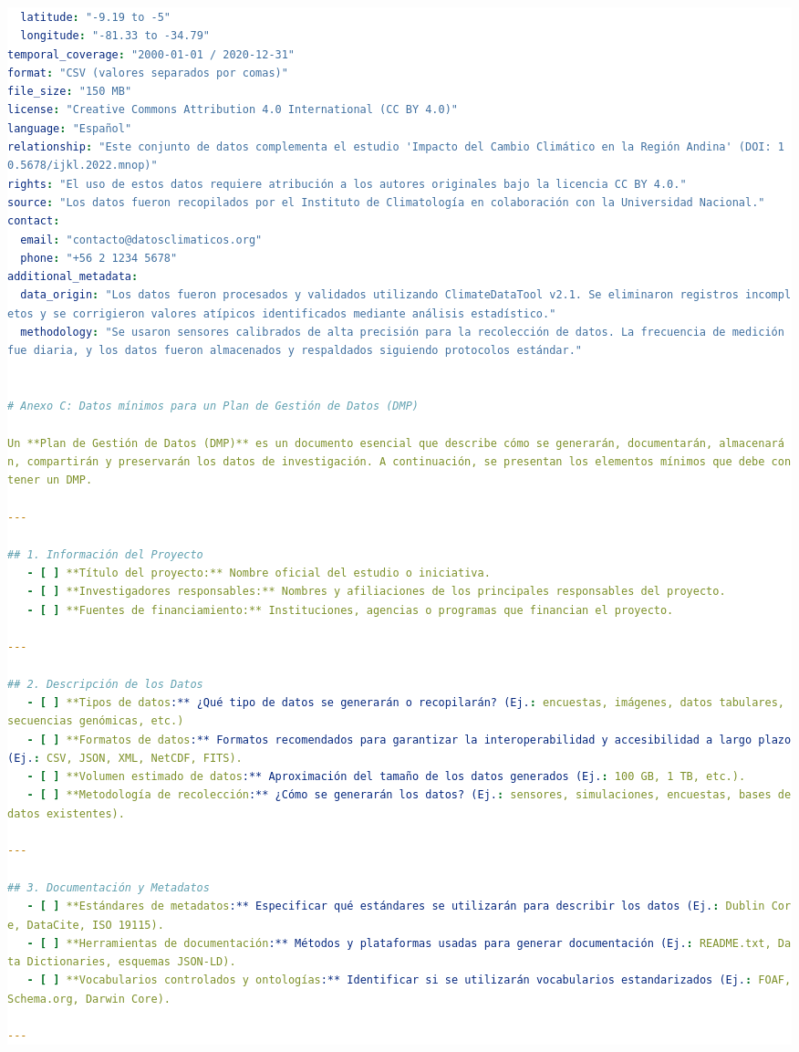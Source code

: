 ```yaml
  latitude: "-9.19 to -5"
  longitude: "-81.33 to -34.79"
temporal_coverage: "2000-01-01 / 2020-12-31"
format: "CSV (valores separados por comas)"
file_size: "150 MB"
license: "Creative Commons Attribution 4.0 International (CC BY 4.0)"
language: "Español"
relationship: "Este conjunto de datos complementa el estudio 'Impacto del Cambio Climático en la Región Andina' (DOI: 10.5678/ijkl.2022.mnop)"
rights: "El uso de estos datos requiere atribución a los autores originales bajo la licencia CC BY 4.0."
source: "Los datos fueron recopilados por el Instituto de Climatología en colaboración con la Universidad Nacional."
contact:
  email: "contacto@datosclimaticos.org"
  phone: "+56 2 1234 5678"
additional_metadata:
  data_origin: "Los datos fueron procesados y validados utilizando ClimateDataTool v2.1. Se eliminaron registros incompletos y se corrigieron valores atípicos identificados mediante análisis estadístico."
  methodology: "Se usaron sensores calibrados de alta precisión para la recolección de datos. La frecuencia de medición fue diaria, y los datos fueron almacenados y respaldados siguiendo protocolos estándar."


# Anexo C: Datos mínimos para un Plan de Gestión de Datos (DMP)

Un **Plan de Gestión de Datos (DMP)** es un documento esencial que describe cómo se generarán, documentarán, almacenarán, compartirán y preservarán los datos de investigación. A continuación, se presentan los elementos mínimos que debe contener un DMP.

---

## 1. Información del Proyecto
   - [ ] **Título del proyecto:** Nombre oficial del estudio o iniciativa.
   - [ ] **Investigadores responsables:** Nombres y afiliaciones de los principales responsables del proyecto.
   - [ ] **Fuentes de financiamiento:** Instituciones, agencias o programas que financian el proyecto.

---

## 2. Descripción de los Datos
   - [ ] **Tipos de datos:** ¿Qué tipo de datos se generarán o recopilarán? (Ej.: encuestas, imágenes, datos tabulares, secuencias genómicas, etc.)
   - [ ] **Formatos de datos:** Formatos recomendados para garantizar la interoperabilidad y accesibilidad a largo plazo (Ej.: CSV, JSON, XML, NetCDF, FITS).
   - [ ] **Volumen estimado de datos:** Aproximación del tamaño de los datos generados (Ej.: 100 GB, 1 TB, etc.).
   - [ ] **Metodología de recolección:** ¿Cómo se generarán los datos? (Ej.: sensores, simulaciones, encuestas, bases de datos existentes).

---

## 3. Documentación y Metadatos
   - [ ] **Estándares de metadatos:** Especificar qué estándares se utilizarán para describir los datos (Ej.: Dublin Core, DataCite, ISO 19115).
   - [ ] **Herramientas de documentación:** Métodos y plataformas usadas para generar documentación (Ej.: README.txt, Data Dictionaries, esquemas JSON-LD).
   - [ ] **Vocabularios controlados y ontologías:** Identificar si se utilizarán vocabularios estandarizados (Ej.: FOAF, Schema.org, Darwin Core).

---
```
